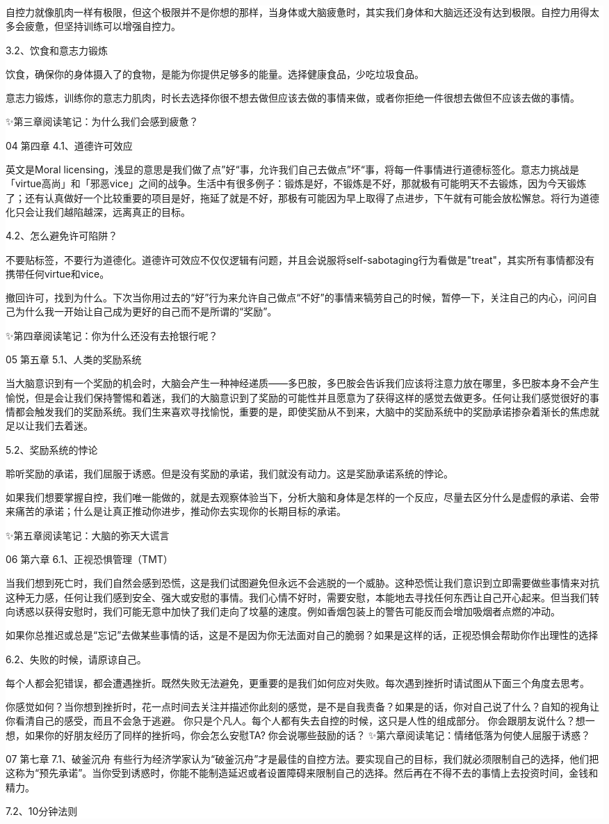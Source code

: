 自控力就像肌肉一样有极限，但这个极限并不是你想的那样，当身体或大脑疲惫时，其实我们身体和大脑远还没有达到极限。自控力用得太多会疲惫，但坚持训练可以增强自控力。

3.2、饮食和意志力锻炼

饮食，确保你的身体摄入了的食物，是能为你提供足够多的能量。选择健康食品，少吃垃圾食品。

意志力锻炼，训练你的意志力肌肉，时长去选择你很不想去做但应该去做的事情来做，或者你拒绝一件很想去做但不应该去做的事情。

✨第三章阅读笔记：为什么我们会感到疲惫？

04 第四章
4.1、道德许可效应

英文是Moral licensing，浅显的意思是我们做了点”好“事，允许我们自己去做点”坏“事，将每一件事情进行道德标签化。意志力挑战是「virtue高尚」和「邪恶vice」之间的战争。生活中有很多例子：锻炼是好，不锻炼是不好，那就极有可能明天不去锻炼，因为今天锻炼了；还有认真做好一个比较重要的项目是好，拖延了就是不好，那极有可能因为早上取得了点进步，下午就有可能会放松懈怠。将行为道德化只会让我们越陷越深，远离真正的目标。

4.2、怎么避免许可陷阱？

不要贴标签，不要行为道德化。道德许可效应不仅仅逻辑有问题，并且会说服将self-sabotaging行为看做是"treat"，其实所有事情都没有携带任何virtue和vice。

撤回许可，找到为什么。下次当你用过去的“好”行为来允许自己做点“不好”的事情来犒劳自己的时候，暂停一下，关注自己的内心，问问自己为什么我一开始让自己成为更好的自己而不是所谓的“奖励”。

✨第四章阅读笔记：你为什么还没有去抢银行呢？

05 第五章
5.1、人类的奖励系统

当大脑意识到有一个奖励的机会时，大脑会产生一种神经递质——多巴胺，多巴胺会告诉我们应该将注意力放在哪里，多巴胺本身不会产生愉悦，但是会让我们保持警惕和着迷，我们的大脑意识到了奖励的可能性并且愿意为了获得这样的感觉去做更多。任何让我们感觉很好的事情都会触发我们的奖励系统。我们生来喜欢寻找愉悦，重要的是，即使奖励从不到来，大脑中的奖励系统中的奖励承诺掺杂着渐长的焦虑就足以让我们去着迷。

5.2、奖励系统的悖论

聆听奖励的承诺，我们屈服于诱惑。但是没有奖励的承诺，我们就没有动力。这是奖励承诺系统的悖论。

如果我们想要掌握自控，我们唯一能做的，就是去观察体验当下，分析大脑和身体是怎样的一个反应，尽量去区分什么是虚假的承诺、会带来痛苦的承诺；什么是让真正推动你进步，推动你去实现你的长期目标的承诺。

✨第五章阅读笔记：大脑的弥天大谎言

06 第六章
6.1、正视恐惧管理（TMT）

当我们想到死亡时，我们自然会感到恐慌，这是我们试图避免但永远不会逃脱的一个威胁。这种恐慌让我们意识到立即需要做些事情来对抗这种无力感，任何让我们感到安全、强大或安慰的事情。我们心情不好时，需要安慰，本能地去寻找任何东西让自己开心起来。但当我们转向诱惑以获得安慰时，我们可能无意中加快了我们走向了坟墓的速度。例如香烟包装上的警告可能反而会增加吸烟者点燃的冲动。

如果你总推迟或总是“忘记”去做某些事情的话，这是不是因为你无法面对自己的脆弱？如果是这样的话，正视恐惧会帮助你作出理性的选择

6.2、失败的时候，请原谅自己。

每个人都会犯错误，都会遭遇挫折。既然失败无法避免，更重要的是我们如何应对失败。每次遇到挫折时请试图从下面三个角度去思考。

你感觉如何？当你想到挫折时，花一点时间去关注并描述你此刻的感觉，是不是自我责备？如果是的话，你对自己说了什么？自知的视角让你看清自己的感受，而且不会急于逃避。
你只是个凡人。每个人都有失去自控的时候，这只是人性的组成部分。
你会跟朋友说什么？想一想，如果你的好朋友经历了同样的挫折吗，你会怎么安慰TA? 你会说哪些鼓励的话？
✨第六章阅读笔记：情绪低落为何使人屈服于诱惑？

07 第七章
7.1、破釜沉舟
有些行为经济学家认为“破釜沉舟”才是最佳的自控方法。要实现自己的目标，我们就必须限制自己的选择，他们把这称为“预先承诺”。当你受到诱惑时，你能不能制造延迟或者设置障碍来限制自己的选择。然后再在不得不去的事情上去投资时间，金钱和精力。

7.2、10分钟法则
